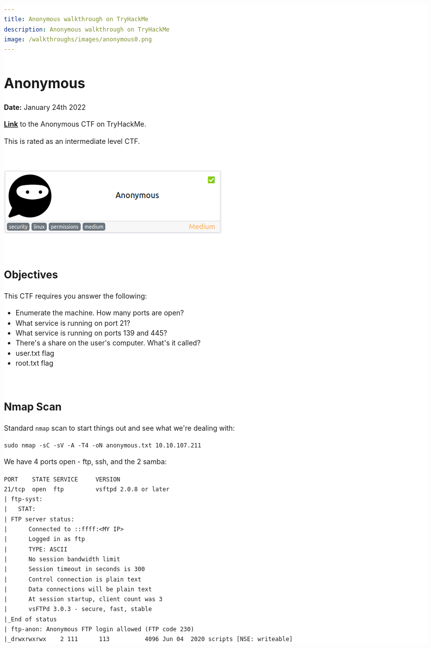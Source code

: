 ```yaml
---
title: Anonymous walkthrough on TryHackMe
description: Anonymous walkthrough on TryHackMe
image: /walkthroughs/images/anonymous0.png
---
```


# Anonymous
**Date:** January 24th 2022

[**Link**](https://tryhackme.com/room/anonymous) to the Anonymous CTF on TryHackMe.

This is rated as an intermediate level CTF.

<br>

![](images/anonymous0.png)

<br>

## Objectives

This CTF requires you answer the following:
- Enumerate the machine.  How many ports are open?
- What service is running on port 21?
- What service is running on ports 139 and 445?
- There's a share on the user's computer.  What's it called?
- user.txt flag
- root.txt flag

<br>

## Nmap Scan

Standard `nmap` scan to start things out and see what we're dealing with:
```
sudo nmap -sC -sV -A -T4 -oN anonymous.txt 10.10.107.211
```
We have 4 ports open - ftp, ssh, and the 2 samba:
```
PORT    STATE SERVICE     VERSION
21/tcp  open  ftp         vsftpd 2.0.8 or later
| ftp-syst: 
|   STAT: 
| FTP server status:
|      Connected to ::ffff:<MY IP>
|      Logged in as ftp
|      TYPE: ASCII
|      No session bandwidth limit
|      Session timeout in seconds is 300
|      Control connection is plain text
|      Data connections will be plain text
|      At session startup, client count was 3
|      vsFTPd 3.0.3 - secure, fast, stable
|_End of status
| ftp-anon: Anonymous FTP login allowed (FTP code 230)
|_drwxrwxrwx    2 111      113          4096 Jun 04  2020 scripts [NSE: writeable]
```